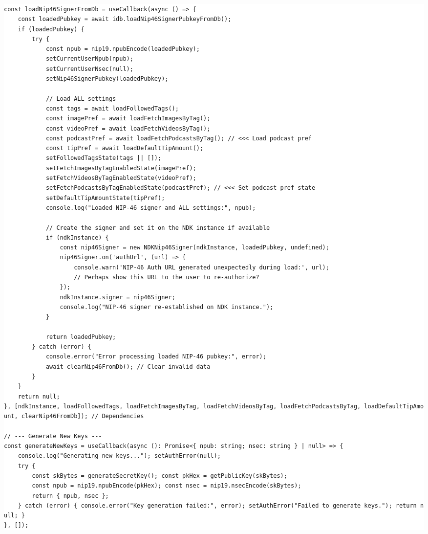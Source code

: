     const loadNip46SignerFromDb = useCallback(async () => {
        const loadedPubkey = await idb.loadNip46SignerPubkeyFromDb();
        if (loadedPubkey) {
            try {
                const npub = nip19.npubEncode(loadedPubkey);
                setCurrentUserNpub(npub);
                setCurrentUserNsec(null);
                setNip46SignerPubkey(loadedPubkey);

                // Load ALL settings
                const tags = await loadFollowedTags();
                const imagePref = await loadFetchImagesByTag();
                const videoPref = await loadFetchVideosByTag();
                const podcastPref = await loadFetchPodcastsByTag(); // <<< Load podcast pref
                const tipPref = await loadDefaultTipAmount();
                setFollowedTagsState(tags || []);
                setFetchImagesByTagEnabledState(imagePref);
                setFetchVideosByTagEnabledState(videoPref);
                setFetchPodcastsByTagEnabledState(podcastPref); // <<< Set podcast pref state
                setDefaultTipAmountState(tipPref);
                console.log("Loaded NIP-46 signer and ALL settings:", npub);

                // Create the signer and set it on the NDK instance if available
                if (ndkInstance) {
                    const nip46Signer = new NDKNip46Signer(ndkInstance, loadedPubkey, undefined);
                    nip46Signer.on('authUrl', (url) => {
                        console.warn('NIP-46 Auth URL generated unexpectedly during load:', url);
                        // Perhaps show this URL to the user to re-authorize?
                    });
                    ndkInstance.signer = nip46Signer;
                    console.log("NIP-46 signer re-established on NDK instance.");
                }

                return loadedPubkey;
            } catch (error) {
                console.error("Error processing loaded NIP-46 pubkey:", error);
                await clearNip46FromDb(); // Clear invalid data
            }
        }
        return null;
    }, [ndkInstance, loadFollowedTags, loadFetchImagesByTag, loadFetchVideosByTag, loadFetchPodcastsByTag, loadDefaultTipAmount, clearNip46FromDb]); // Dependencies

    // --- Generate New Keys ---
    const generateNewKeys = useCallback(async (): Promise<{ npub: string; nsec: string } | null> => {
        console.log("Generating new keys..."); setAuthError(null);
        try {
            const skBytes = generateSecretKey(); const pkHex = getPublicKey(skBytes);
            const npub = nip19.npubEncode(pkHex); const nsec = nip19.nsecEncode(skBytes);
            return { npub, nsec };
        } catch (error) { console.error("Key generation failed:", error); setAuthError("Failed to generate keys."); return null; }
    }, []);
